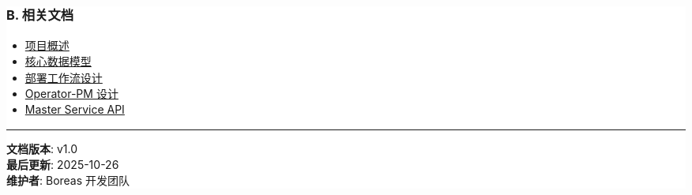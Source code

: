 ### B. 相关文档

- [项目概述](./summary.md)
- [核心数据模型](./core-models.md)
- [部署工作流设计](./deployment-workflow-design.md)
- [Operator-PM 设计](./operator-pm-design.md)
- [Master Service API](./api/master-service.md)

---

**文档版本**: v1.0  
**最后更新**: 2025-10-26  
**维护者**: Boreas 开发团队

